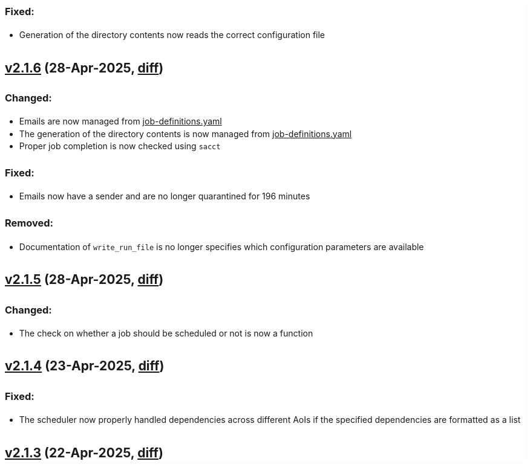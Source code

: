 ### Fixed:
- Generation of the directory contents now reads the correct configuration file

## [v2.1.6](https://github.com/TUDelftGeodesy/caroline/tree/19d02c3e3ff81a2c467ce28bce0a25c625e921d4) (28-Apr-2025, [diff](https://github.com/TUDelftGeodesy/caroline/compare/e4cda48536bfebd6438cd3abdbaf05fdf5642808...19d02c3e3ff81a2c467ce28bce0a25c625e921d4))

### Changed:
- Emails are now managed from [job-definitions.yaml](config/job-definitions.yaml)
- The generation of the directory contents is now managed from [job-definitions.yaml](config/job-definitions.yaml)
- Proper job completion is now checked using `sacct`

### Fixed:
- Emails now have a sender and are no longer quarantined for 196 minutes

### Removed:
- Documentation of `write_run_file` is no longer specifies which configuration parameters are available

## [v2.1.5](https://github.com/TUDelftGeodesy/caroline/tree/e4cda48536bfebd6438cd3abdbaf05fdf5642808) (28-Apr-2025, [diff](https://github.com/TUDelftGeodesy/caroline/compare/545e47956b06c66211ccdfa6ea92ead4927be457...e4cda48536bfebd6438cd3abdbaf05fdf5642808))

### Changed:
- The check on whether a job should be scheduled or not is now a function

## [v2.1.4](https://github.com/TUDelftGeodesy/caroline/tree/545e47956b06c66211ccdfa6ea92ead4927be457) (23-Apr-2025, [diff](https://github.com/TUDelftGeodesy/caroline/compare/224921ebfbe3777455ee8eb419f5ca7ab38663bc...545e47956b06c66211ccdfa6ea92ead4927be457))

### Fixed:
- The scheduler now properly handled dependencies across different AoIs if the specified dependencies are formatted as a list

## [v2.1.3](https://github.com/TUDelftGeodesy/caroline/tree/224921ebfbe3777455ee8eb419f5ca7ab38663bc) (22-Apr-2025, [diff](https://github.com/TUDelftGeodesy/caroline/compare/3611a19fe2fecc666d1d2aa43d00a511750bb8db...224921ebfbe3777455ee8eb419f5ca7ab38663bc))
